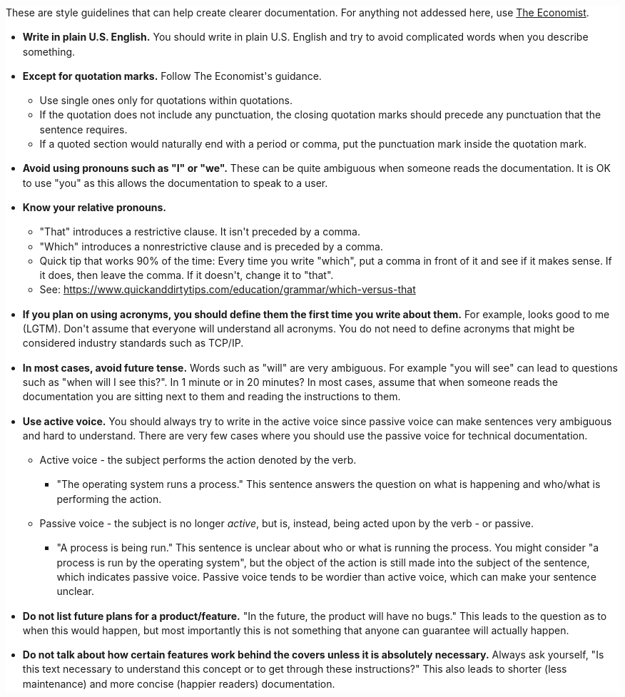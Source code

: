These are style guidelines that can help create clearer documentation. For anything not addessed
here, use
[The Economist](https://www.goodreads.com/search?q=The+Economist+Style+Guide).

- **Write in plain U.S. English.** You should write in plain U.S. English and try to avoid
  complicated words when you describe something.

- **Except for quotation marks.** Follow The Economist's guidance.

  - Use single ones only for quotations within quotations.
  - If the quotation does not include any punctuation, the closing quotation marks should precede
    any punctuation that the sentence requires.
  - If a quoted section would naturally end with a period or comma, put the punctuation mark inside
    the quotation mark.

- **Avoid using pronouns such as "I" or "we".** These can be quite ambiguous when someone reads the
  documentation. It is OK to use "you" as this allows the documentation to speak to a user.

- **Know your relative pronouns.**

  - "That" introduces a restrictive clause. It isn't preceded by a comma.
  - "Which" introduces a nonrestrictive clause and is preceded by a comma.
  - Quick tip that works 90% of the time: Every time you write "which", put a comma in front of it
    and see if it makes sense. If it does, then leave the comma. If it doesn't, change it to "that".
  - See: https://www.quickanddirtytips.com/education/grammar/which-versus-that

- **If you plan on using acronyms, you should define them the first time you write about them.** For
  example, looks good to me (LGTM). Don't assume that everyone will understand all acronyms. You do
  not need to define acronyms that might be considered industry standards such as TCP/IP.

- **In most cases, avoid future tense.** Words such as "will" are very ambiguous. For example "you
  will see" can lead to questions such as "when will I see this?". In 1 minute or in 20 minutes? In
  most cases, assume that when someone reads the documentation you are sitting next to them and
  reading the instructions to them.

- **Use active voice.** You should always try to write in the active voice since passive voice can
  make sentences very ambiguous and hard to understand. There are very few cases where you should
  use the passive voice for technical documentation.

  - Active voice - the subject performs the action denoted by the verb.

    - "The operating system runs a process." This sentence answers the question on what is happening
      and who/what is performing the action.

  - Passive voice - the subject is no longer _active_, but is, instead, being acted upon by the
    verb - or passive.

    - "A process is being run." This sentence is unclear about who or what is running the process.
      You might consider "a process is run by the operating system", but the object of the action is
      still made into the subject of the sentence, which indicates passive voice. Passive voice
      tends to be wordier than active voice, which can make your sentence unclear.

- **Do not list future plans for a product/feature.** "In the future, the product will have no
  bugs." This leads to the question as to when this would happen, but most importantly this is not
  something that anyone can guarantee will actually happen.

- **Do not talk about how certain features work behind the covers unless it is absolutely
  necessary.** Always ask yourself, "Is this text necessary to understand this concept or to get
  through these instructions?" This also leads to shorter (less maintenance) and more concise
  (happier readers) documentation.
